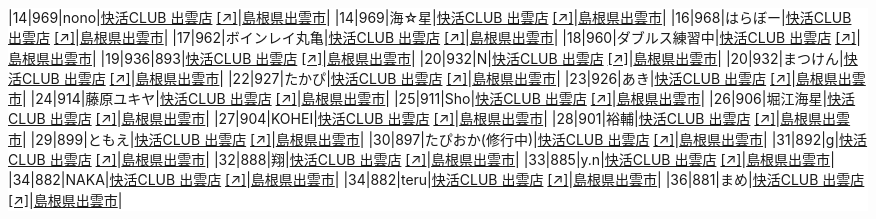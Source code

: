 |14|969|<span class="rank-name-dl">nono</span>|<a href="/darts/rank/shops/d48bb53cf6ad80aa774c926eb736cb5a.html">快活CLUB 出雲店</a> <a href="https://search.dartslive.com/jp/shop/d48bb53cf6ad80aa774c926eb736cb5a">[↗]</a>|<a href="/darts/rank/島根県/出雲市">島根県出雲市</a>|
|14|969|<span class="rank-name-dl">海☆星</span>|<a href="/darts/rank/shops/d48bb53cf6ad80aa774c926eb736cb5a.html">快活CLUB 出雲店</a> <a href="https://search.dartslive.com/jp/shop/d48bb53cf6ad80aa774c926eb736cb5a">[↗]</a>|<a href="/darts/rank/島根県/出雲市">島根県出雲市</a>|
|16|968|<span class="rank-name-dl">はらぼー</span>|<a href="/darts/rank/shops/d48bb53cf6ad80aa774c926eb736cb5a.html">快活CLUB 出雲店</a> <a href="https://search.dartslive.com/jp/shop/d48bb53cf6ad80aa774c926eb736cb5a">[↗]</a>|<a href="/darts/rank/島根県/出雲市">島根県出雲市</a>|
|17|962|<span class="rank-name-dl">ボインレイ丸亀</span>|<a href="/darts/rank/shops/d48bb53cf6ad80aa774c926eb736cb5a.html">快活CLUB 出雲店</a> <a href="https://search.dartslive.com/jp/shop/d48bb53cf6ad80aa774c926eb736cb5a">[↗]</a>|<a href="/darts/rank/島根県/出雲市">島根県出雲市</a>|
|18|960|<span class="rank-name-dl">ダブルス練習中</span>|<a href="/darts/rank/shops/d48bb53cf6ad80aa774c926eb736cb5a.html">快活CLUB 出雲店</a> <a href="https://search.dartslive.com/jp/shop/d48bb53cf6ad80aa774c926eb736cb5a">[↗]</a>|<a href="/darts/rank/島根県/出雲市">島根県出雲市</a>|
|19|936|<span class="rank-name-dl">893</span>|<a href="/darts/rank/shops/d48bb53cf6ad80aa774c926eb736cb5a.html">快活CLUB 出雲店</a> <a href="https://search.dartslive.com/jp/shop/d48bb53cf6ad80aa774c926eb736cb5a">[↗]</a>|<a href="/darts/rank/島根県/出雲市">島根県出雲市</a>|
|20|932|<span class="rank-name-dl">N</span>|<a href="/darts/rank/shops/d48bb53cf6ad80aa774c926eb736cb5a.html">快活CLUB 出雲店</a> <a href="https://search.dartslive.com/jp/shop/d48bb53cf6ad80aa774c926eb736cb5a">[↗]</a>|<a href="/darts/rank/島根県/出雲市">島根県出雲市</a>|
|20|932|<span class="rank-name-dl">まつけん</span>|<a href="/darts/rank/shops/d48bb53cf6ad80aa774c926eb736cb5a.html">快活CLUB 出雲店</a> <a href="https://search.dartslive.com/jp/shop/d48bb53cf6ad80aa774c926eb736cb5a">[↗]</a>|<a href="/darts/rank/島根県/出雲市">島根県出雲市</a>|
|22|927|<span class="rank-name-dl">たかぴ</span>|<a href="/darts/rank/shops/d48bb53cf6ad80aa774c926eb736cb5a.html">快活CLUB 出雲店</a> <a href="https://search.dartslive.com/jp/shop/d48bb53cf6ad80aa774c926eb736cb5a">[↗]</a>|<a href="/darts/rank/島根県/出雲市">島根県出雲市</a>|
|23|926|<span class="rank-name-dl">あき</span>|<a href="/darts/rank/shops/d48bb53cf6ad80aa774c926eb736cb5a.html">快活CLUB 出雲店</a> <a href="https://search.dartslive.com/jp/shop/d48bb53cf6ad80aa774c926eb736cb5a">[↗]</a>|<a href="/darts/rank/島根県/出雲市">島根県出雲市</a>|
|24|914|<span class="rank-name-dl">藤原ユキヤ</span>|<a href="/darts/rank/shops/d48bb53cf6ad80aa774c926eb736cb5a.html">快活CLUB 出雲店</a> <a href="https://search.dartslive.com/jp/shop/d48bb53cf6ad80aa774c926eb736cb5a">[↗]</a>|<a href="/darts/rank/島根県/出雲市">島根県出雲市</a>|
|25|911|<span class="rank-name-dl">Sho</span>|<a href="/darts/rank/shops/d48bb53cf6ad80aa774c926eb736cb5a.html">快活CLUB 出雲店</a> <a href="https://search.dartslive.com/jp/shop/d48bb53cf6ad80aa774c926eb736cb5a">[↗]</a>|<a href="/darts/rank/島根県/出雲市">島根県出雲市</a>|
|26|906|<span class="rank-name-dl">堀江海星</span>|<a href="/darts/rank/shops/d48bb53cf6ad80aa774c926eb736cb5a.html">快活CLUB 出雲店</a> <a href="https://search.dartslive.com/jp/shop/d48bb53cf6ad80aa774c926eb736cb5a">[↗]</a>|<a href="/darts/rank/島根県/出雲市">島根県出雲市</a>|
|27|904|<span class="rank-name-dl">KOHEI</span>|<a href="/darts/rank/shops/d48bb53cf6ad80aa774c926eb736cb5a.html">快活CLUB 出雲店</a> <a href="https://search.dartslive.com/jp/shop/d48bb53cf6ad80aa774c926eb736cb5a">[↗]</a>|<a href="/darts/rank/島根県/出雲市">島根県出雲市</a>|
|28|901|<span class="rank-name-dl">裕輔</span>|<a href="/darts/rank/shops/d48bb53cf6ad80aa774c926eb736cb5a.html">快活CLUB 出雲店</a> <a href="https://search.dartslive.com/jp/shop/d48bb53cf6ad80aa774c926eb736cb5a">[↗]</a>|<a href="/darts/rank/島根県/出雲市">島根県出雲市</a>|
|29|899|<span class="rank-name-dl">ともえ</span>|<a href="/darts/rank/shops/d48bb53cf6ad80aa774c926eb736cb5a.html">快活CLUB 出雲店</a> <a href="https://search.dartslive.com/jp/shop/d48bb53cf6ad80aa774c926eb736cb5a">[↗]</a>|<a href="/darts/rank/島根県/出雲市">島根県出雲市</a>|
|30|897|<span class="rank-name-dl">たぴおか(修行中)</span>|<a href="/darts/rank/shops/d48bb53cf6ad80aa774c926eb736cb5a.html">快活CLUB 出雲店</a> <a href="https://search.dartslive.com/jp/shop/d48bb53cf6ad80aa774c926eb736cb5a">[↗]</a>|<a href="/darts/rank/島根県/出雲市">島根県出雲市</a>|
|31|892|<span class="rank-name-dl">g</span>|<a href="/darts/rank/shops/d48bb53cf6ad80aa774c926eb736cb5a.html">快活CLUB 出雲店</a> <a href="https://search.dartslive.com/jp/shop/d48bb53cf6ad80aa774c926eb736cb5a">[↗]</a>|<a href="/darts/rank/島根県/出雲市">島根県出雲市</a>|
|32|888|<span class="rank-name-dl">翔</span>|<a href="/darts/rank/shops/d48bb53cf6ad80aa774c926eb736cb5a.html">快活CLUB 出雲店</a> <a href="https://search.dartslive.com/jp/shop/d48bb53cf6ad80aa774c926eb736cb5a">[↗]</a>|<a href="/darts/rank/島根県/出雲市">島根県出雲市</a>|
|33|885|<span class="rank-name-dl">y.n</span>|<a href="/darts/rank/shops/d48bb53cf6ad80aa774c926eb736cb5a.html">快活CLUB 出雲店</a> <a href="https://search.dartslive.com/jp/shop/d48bb53cf6ad80aa774c926eb736cb5a">[↗]</a>|<a href="/darts/rank/島根県/出雲市">島根県出雲市</a>|
|34|882|<span class="rank-name-dl">NAKA</span>|<a href="/darts/rank/shops/d48bb53cf6ad80aa774c926eb736cb5a.html">快活CLUB 出雲店</a> <a href="https://search.dartslive.com/jp/shop/d48bb53cf6ad80aa774c926eb736cb5a">[↗]</a>|<a href="/darts/rank/島根県/出雲市">島根県出雲市</a>|
|34|882|<span class="rank-name-dl">teru</span>|<a href="/darts/rank/shops/d48bb53cf6ad80aa774c926eb736cb5a.html">快活CLUB 出雲店</a> <a href="https://search.dartslive.com/jp/shop/d48bb53cf6ad80aa774c926eb736cb5a">[↗]</a>|<a href="/darts/rank/島根県/出雲市">島根県出雲市</a>|
|36|881|<span class="rank-name-dl">まめ</span>|<a href="/darts/rank/shops/d48bb53cf6ad80aa774c926eb736cb5a.html">快活CLUB 出雲店</a> <a href="https://search.dartslive.com/jp/shop/d48bb53cf6ad80aa774c926eb736cb5a">[↗]</a>|<a href="/darts/rank/島根県/出雲市">島根県出雲市</a>|